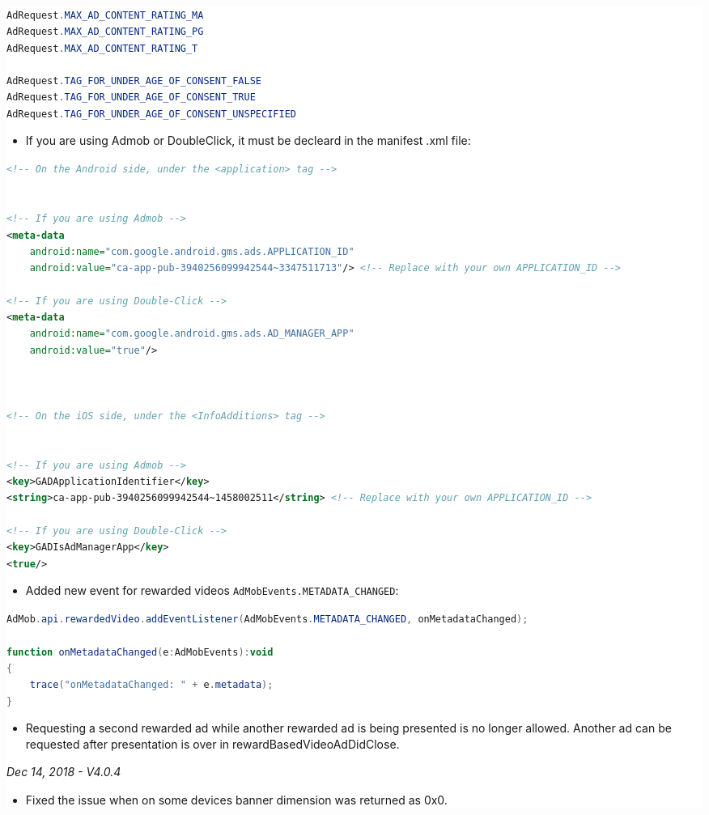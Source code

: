 ```actionscript
AdRequest.MAX_AD_CONTENT_RATING_MA
AdRequest.MAX_AD_CONTENT_RATING_PG
AdRequest.MAX_AD_CONTENT_RATING_T

AdRequest.TAG_FOR_UNDER_AGE_OF_CONSENT_FALSE
AdRequest.TAG_FOR_UNDER_AGE_OF_CONSENT_TRUE
AdRequest.TAG_FOR_UNDER_AGE_OF_CONSENT_UNSPECIFIED
```
* If you are using Admob or DoubleClick, it must be decleard in the manifest .xml file:
```xml
<!-- On the Android side, under the <application> tag -->


<!-- If you are using Admob -->
<meta-data
    android:name="com.google.android.gms.ads.APPLICATION_ID"
    android:value="ca-app-pub-3940256099942544~3347511713"/> <!-- Replace with your own APPLICATION_ID -->

<!-- If you are using Double-Click -->
<meta-data
    android:name="com.google.android.gms.ads.AD_MANAGER_APP"
    android:value="true"/>



<!-- On the iOS side, under the <InfoAdditions> tag -->


<!-- If you are using Admob -->
<key>GADApplicationIdentifier</key>
<string>ca-app-pub-3940256099942544~1458002511</string> <!-- Replace with your own APPLICATION_ID -->

<!-- If you are using Double-Click -->
<key>GADIsAdManagerApp</key>
<true/>
```
* Added new event for rewarded videos ```AdMobEvents.METADATA_CHANGED```:
```actionscript
AdMob.api.rewardedVideo.addEventListener(AdMobEvents.METADATA_CHANGED, onMetadataChanged);

function onMetadataChanged(e:AdMobEvents):void
{
	trace("onMetadataChanged: " + e.metadata);
}
```
* Requesting a second rewarded ad while another rewarded ad is being presented is no longer allowed. Another ad can be requested after presentation is over in rewardBasedVideoAdDidClose.

*Dec 14, 2018 - V4.0.4*
* Fixed the issue when on some devices banner dimension was returned as 0x0.
